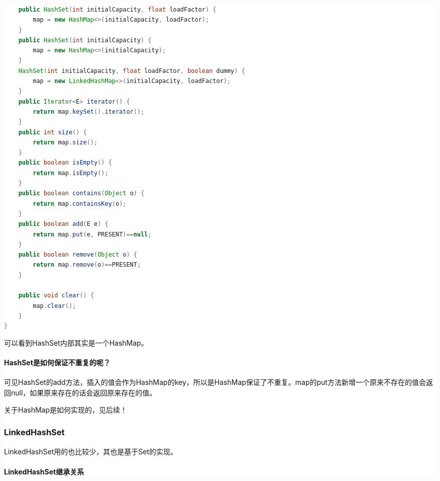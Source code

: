 ```java
    public HashSet(int initialCapacity, float loadFactor) {
        map = new HashMap<>(initialCapacity, loadFactor);
    }
    public HashSet(int initialCapacity) {
        map = new HashMap<>(initialCapacity);
    }
    HashSet(int initialCapacity, float loadFactor, boolean dummy) {
        map = new LinkedHashMap<>(initialCapacity, loadFactor);
    }
    public Iterator<E> iterator() {
        return map.keySet().iterator();
    }
    public int size() {
        return map.size();
    }
    public boolean isEmpty() {
        return map.isEmpty();
    }
    public boolean contains(Object o) {
        return map.containsKey(o);
    }
    public boolean add(E e) {
        return map.put(e, PRESENT)==null;
    }
    public boolean remove(Object o) {
        return map.remove(o)==PRESENT;
    }

    public void clear() {
        map.clear();
    }
}
```

可以看到HashSet内部其实是一个HashMap。

#### HashSet是如何保证不重复的呢？

可见HashSet的add方法，插入的值会作为HashMap的key，所以是HashMap保证了不重复。map的put方法新增一个原来不存在的值会返回null，如果原来存在的话会返回原来存在的值。

关于HashMap是如何实现的，见后续！

### LinkedHashSet

LinkedHashSet用的也比较少，其也是基于Set的实现。

#### LinkedHashSet继承关系
